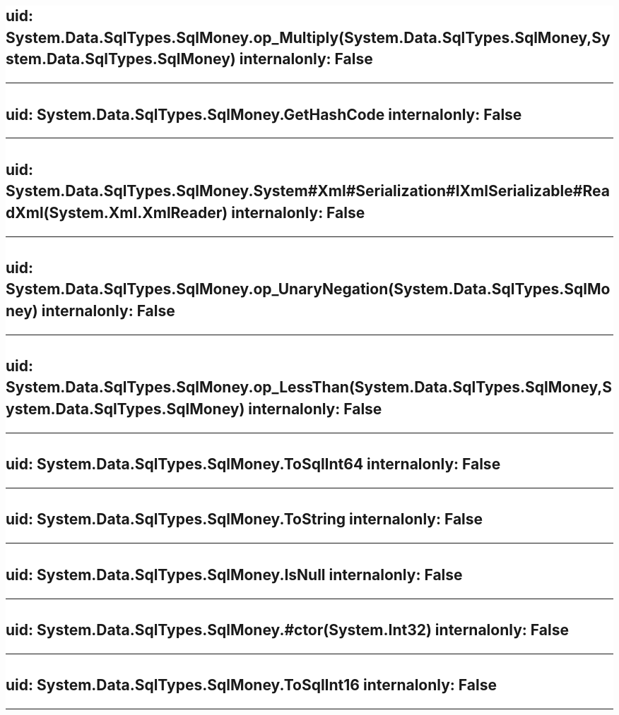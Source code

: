 uid: System.Data.SqlTypes.SqlMoney.op_Multiply(System.Data.SqlTypes.SqlMoney,System.Data.SqlTypes.SqlMoney)
internalonly: False
---

---
uid: System.Data.SqlTypes.SqlMoney.GetHashCode
internalonly: False
---

---
uid: System.Data.SqlTypes.SqlMoney.System#Xml#Serialization#IXmlSerializable#ReadXml(System.Xml.XmlReader)
internalonly: False
---

---
uid: System.Data.SqlTypes.SqlMoney.op_UnaryNegation(System.Data.SqlTypes.SqlMoney)
internalonly: False
---

---
uid: System.Data.SqlTypes.SqlMoney.op_LessThan(System.Data.SqlTypes.SqlMoney,System.Data.SqlTypes.SqlMoney)
internalonly: False
---

---
uid: System.Data.SqlTypes.SqlMoney.ToSqlInt64
internalonly: False
---

---
uid: System.Data.SqlTypes.SqlMoney.ToString
internalonly: False
---

---
uid: System.Data.SqlTypes.SqlMoney.IsNull
internalonly: False
---

---
uid: System.Data.SqlTypes.SqlMoney.#ctor(System.Int32)
internalonly: False
---

---
uid: System.Data.SqlTypes.SqlMoney.ToSqlInt16
internalonly: False
---

---
